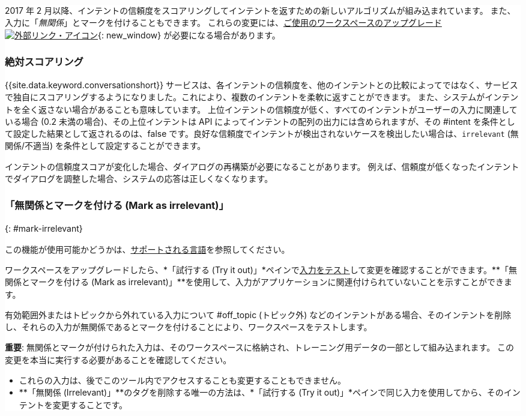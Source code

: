 2017 年 2 月以降、インテントの信頼度をスコアリングしてインテントを返すための新しいアルゴリズムが組み込まれています。 また、入力に「*無関係*」とマークを付けることもできます。 これらの変更には、[ご使用のワークスペースのアップグレード ![外部リンク・アイコン](../../icons/launch-glyph.svg "外部リンク・アイコン")](upgrading.html){: new_window} が必要になる場合があります。

### 絶対スコアリング

{{site.data.keyword.conversationshort}} サービスは、各インテントの信頼度を、他のインテントとの比較によってではなく、サービスで独自にスコアリングするようになりました。これにより、複数のインテントを柔軟に返すことができます。 また、システムがインテントを全く返さない場合があることも意味しています。 上位インテントの信頼度が低く、すべてのインテントがユーザーの入力に関連している場合 (0.2 未満の場合)、その上位インテントは API によってインテントの配列の出力には含められますが、その #intent を条件として設定した結果として返されるのは、false です。良好な信頼度でインテントが検出されないケースを検出したい場合は、`irrelevant` (無関係/不適当) を条件として設定することができます。

インテントの信頼度スコアが変化した場合、ダイアログの再構築が必要になることがあります。 例えば、信頼度が低くなったインテントでダイアログを調整した場合、システムの応答は正しくなくなります。

### 「無関係とマークを付ける (Mark as irrelevant)」
{: #mark-irrelevant}

この機能が使用可能かどうかは、[サポートされる言語](lang-support.html)を参照してください。

ワークスペースをアップグレードしたら、*「試行する (Try it out)」*ペインで[入力をテスト](#testing-your-intents)して変更を確認することができます。**「無関係とマークを付ける (Mark as irrelevant)」**を使用して、入力がアプリケーションに関連付けられていないことを示すことができます。

有効範囲外またはトピックから外れている入力について #off_topic (トピック外) などのインテントがある場合、そのインテントを削除し、それらの入力が無関係であるとマークを付けることにより、ワークスペースをテストします。

**重要**: 無関係とマークが付けられた入力は、そのワークスペースに格納され、トレーニング用データの一部として組み込まれます。 この変更を本当に実行する必要があることを確認してください。

- これらの入力は、後でこのツール内でアクセスすることも変更することもできません。
- **「無関係 (Irrelevant)」**のタグを削除する唯一の方法は、*「試行する (Try it out)」*ペインで同じ入力を使用してから、そのインテントを変更することです。
